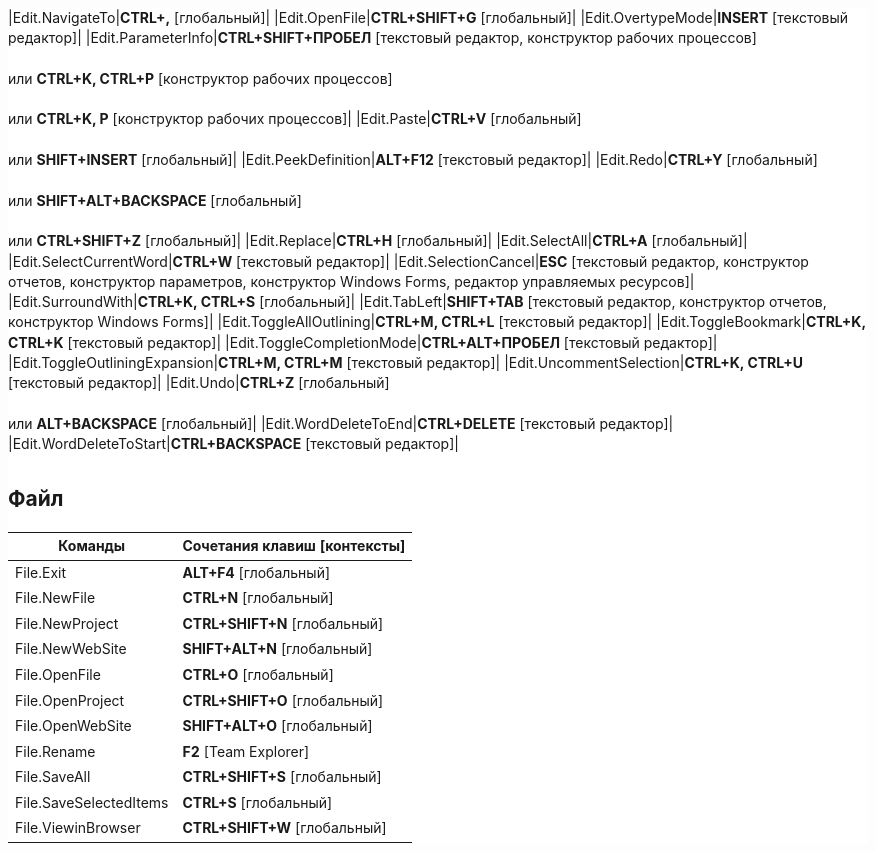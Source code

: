 |Edit.NavigateTo|**CTRL+,** [глобальный]|
|Edit.OpenFile|**CTRL+SHIFT+G** [глобальный]|
|Edit.OvertypeMode|**INSERT** [текстовый редактор]|
|Edit.ParameterInfo|**CTRL+SHIFT+ПРОБЕЛ** [текстовый редактор, конструктор рабочих процессов]<br /><br />или **CTRL+K, CTRL+P** [конструктор рабочих процессов]<br /><br />или **CTRL+K, P** [конструктор рабочих процессов]|
|Edit.Paste|**CTRL+V** [глобальный]<br /><br />или **SHIFT+INSERT** [глобальный]|
|Edit.PeekDefinition|**ALT+F12** [текстовый редактор]|
|Edit.Redo|**CTRL+Y** [глобальный]<br /><br />или **SHIFT+ALT+BACKSPACE** [глобальный]<br /><br />или **CTRL+SHIFT+Z** [глобальный]|
|Edit.Replace|**CTRL+H** [глобальный]|
|Edit.SelectAll|**CTRL+A** [глобальный]|
|Edit.SelectCurrentWord|**CTRL+W** [текстовый редактор]|
|Edit.SelectionCancel|**ESC** [текстовый редактор, конструктор отчетов, конструктор параметров, конструктор Windows Forms, редактор управляемых ресурсов]|
|Edit.SurroundWith|**CTRL+K, CTRL+S** [глобальный]|
|Edit.TabLeft|**SHIFT+TAB** [текстовый редактор, конструктор отчетов, конструктор Windows Forms]|
|Edit.ToggleAllOutlining|**CTRL+M, CTRL+L** [текстовый редактор]|
|Edit.ToggleBookmark|**CTRL+K, CTRL+K** [текстовый редактор]|
|Edit.ToggleCompletionMode|**CTRL+ALT+ПРОБЕЛ** [текстовый редактор]|
|Edit.ToggleOutliningExpansion|**CTRL+M, CTRL+M** [текстовый редактор]|
|Edit.UncommentSelection|**CTRL+K, CTRL+U** [текстовый редактор]|
|Edit.Undo|**CTRL+Z** [глобальный]<br /><br />или **ALT+BACKSPACE** [глобальный]|
|Edit.WordDeleteToEnd|**CTRL+DELETE** [текстовый редактор]|
|Edit.WordDeleteToStart|**CTRL+BACKSPACE** [текстовый редактор]|

## <a name="file"></a>Файл

|Команды|Сочетания клавиш [контексты]|
|--------------| - |
|File.Exit|**ALT+F4** [глобальный]|
|File.NewFile|**CTRL+N** [глобальный]|
|File.NewProject|**CTRL+SHIFT+N** [глобальный]|
|File.NewWebSite|**SHIFT+ALT+N** [глобальный]|
|File.OpenFile|**CTRL+O** [глобальный]|
|File.OpenProject|**CTRL+SHIFT+O** [глобальный]|
|File.OpenWebSite|**SHIFT+ALT+O** [глобальный]|
|File.Rename|**F2** [Team Explorer]|
|File.SaveAll|**CTRL+SHIFT+S** [глобальный]|
|File.SaveSelectedItems|**CTRL+S** [глобальный]|
|File.ViewinBrowser|**CTRL+SHIFT+W** [глобальный]|
